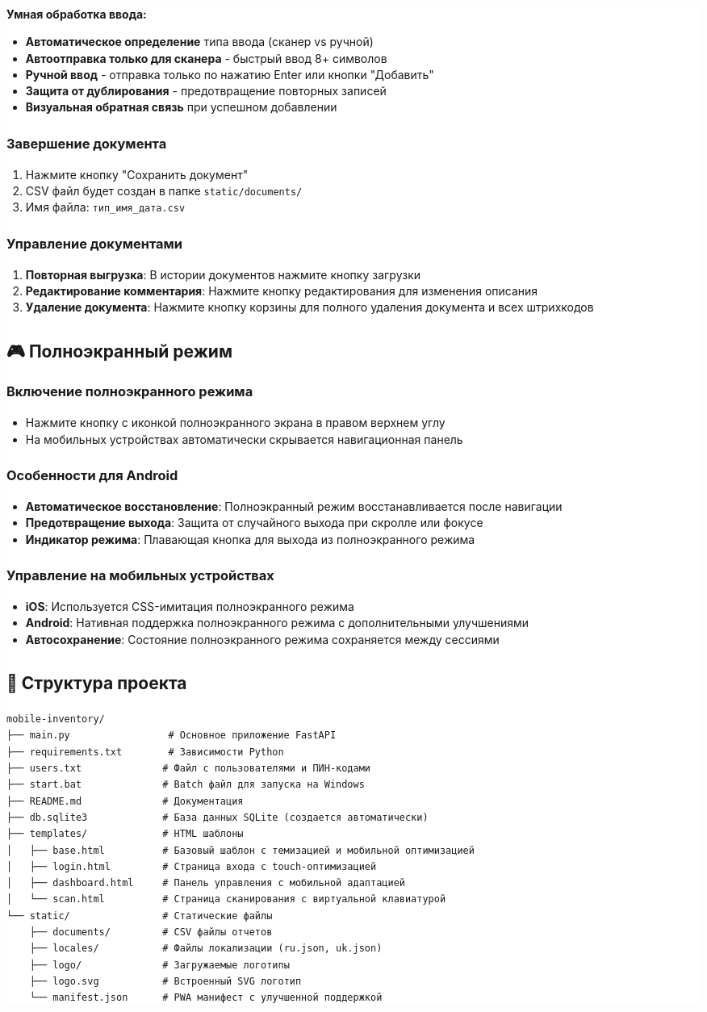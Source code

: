 **Умная обработка ввода:**
- **Автоматическое определение** типа ввода (сканер vs ручной)
- **Автоотправка только для сканера** - быстрый ввод 8+ символов
- **Ручной ввод** - отправка только по нажатию Enter или кнопки "Добавить"
- **Защита от дублирования** - предотвращение повторных записей
- **Визуальная обратная связь** при успешном добавлении

### Завершение документа
1. Нажмите кнопку "Сохранить документ"
2. CSV файл будет создан в папке `static/documents/`
3. Имя файла: `тип_имя_дата.csv`

### Управление документами
1. **Повторная выгрузка**: В истории документов нажмите кнопку загрузки
2. **Редактирование комментария**: Нажмите кнопку редактирования для изменения описания
3. **Удаление документа**: Нажмите кнопку корзины для полного удаления документа и всех штрихкодов

## 🎮 Полноэкранный режим

### Включение полноэкранного режима
- Нажмите кнопку с иконкой полноэкранного экрана в правом верхнем углу
- На мобильных устройствах автоматически скрывается навигационная панель

### Особенности для Android
- **Автоматическое восстановление**: Полноэкранный режим восстанавливается после навигации
- **Предотвращение выхода**: Защита от случайного выхода при скролле или фокусе
- **Индикатор режима**: Плавающая кнопка для выхода из полноэкранного режима

### Управление на мобильных устройствах
- **iOS**: Используется CSS-имитация полноэкранного режима
- **Android**: Нативная поддержка полноэкранного режима с дополнительными улучшениями
- **Автосохранение**: Состояние полноэкранного режима сохраняется между сессиями

## 📁 Структура проекта

```
mobile-inventory/
├── main.py                 # Основное приложение FastAPI
├── requirements.txt        # Зависимости Python
├── users.txt              # Файл с пользователями и ПИН-кодами
├── start.bat              # Batch файл для запуска на Windows
├── README.md              # Документация
├── db.sqlite3             # База данных SQLite (создается автоматически)
├── templates/             # HTML шаблоны
│   ├── base.html          # Базовый шаблон с темизацией и мобильной оптимизацией
│   ├── login.html         # Страница входа с touch-оптимизацией
│   ├── dashboard.html     # Панель управления с мобильной адаптацией
│   └── scan.html          # Страница сканирования с виртуальной клавиатурой
└── static/                # Статические файлы
    ├── documents/         # CSV файлы отчетов
    ├── locales/           # Файлы локализации (ru.json, uk.json)
    ├── logo/              # Загружаемые логотипы
    ├── logo.svg           # Встроенный SVG логотип
    └── manifest.json      # PWA манифест с улучшенной поддержкой
```
